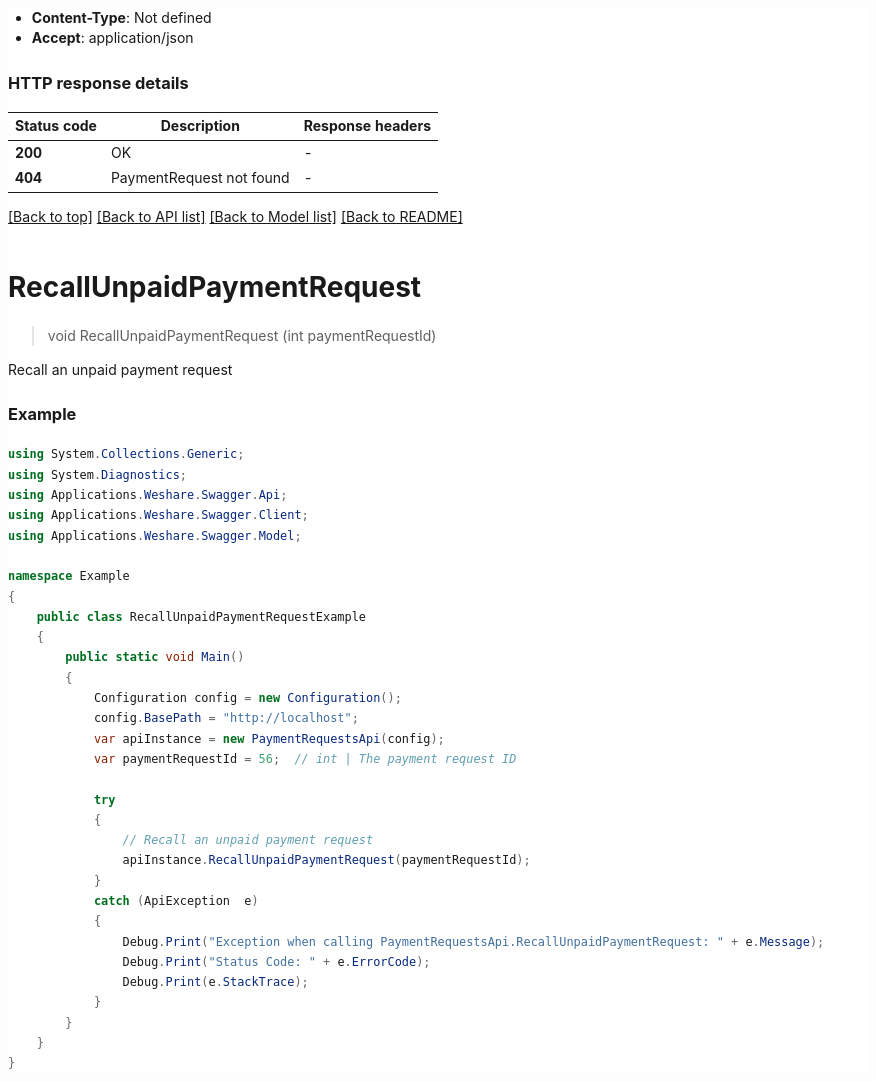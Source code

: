  - **Content-Type**: Not defined
 - **Accept**: application/json


### HTTP response details
| Status code | Description | Response headers |
|-------------|-------------|------------------|
| **200** | OK |  -  |
| **404** | PaymentRequest not found |  -  |

[[Back to top]](#) [[Back to API list]](../README.md#documentation-for-api-endpoints) [[Back to Model list]](../README.md#documentation-for-models) [[Back to README]](../README.md)

<a name="recallunpaidpaymentrequest"></a>
# **RecallUnpaidPaymentRequest**
> void RecallUnpaidPaymentRequest (int paymentRequestId)

Recall an unpaid payment request

### Example
```csharp
using System.Collections.Generic;
using System.Diagnostics;
using Applications.Weshare.Swagger.Api;
using Applications.Weshare.Swagger.Client;
using Applications.Weshare.Swagger.Model;

namespace Example
{
    public class RecallUnpaidPaymentRequestExample
    {
        public static void Main()
        {
            Configuration config = new Configuration();
            config.BasePath = "http://localhost";
            var apiInstance = new PaymentRequestsApi(config);
            var paymentRequestId = 56;  // int | The payment request ID

            try
            {
                // Recall an unpaid payment request
                apiInstance.RecallUnpaidPaymentRequest(paymentRequestId);
            }
            catch (ApiException  e)
            {
                Debug.Print("Exception when calling PaymentRequestsApi.RecallUnpaidPaymentRequest: " + e.Message);
                Debug.Print("Status Code: " + e.ErrorCode);
                Debug.Print(e.StackTrace);
            }
        }
    }
}
```
